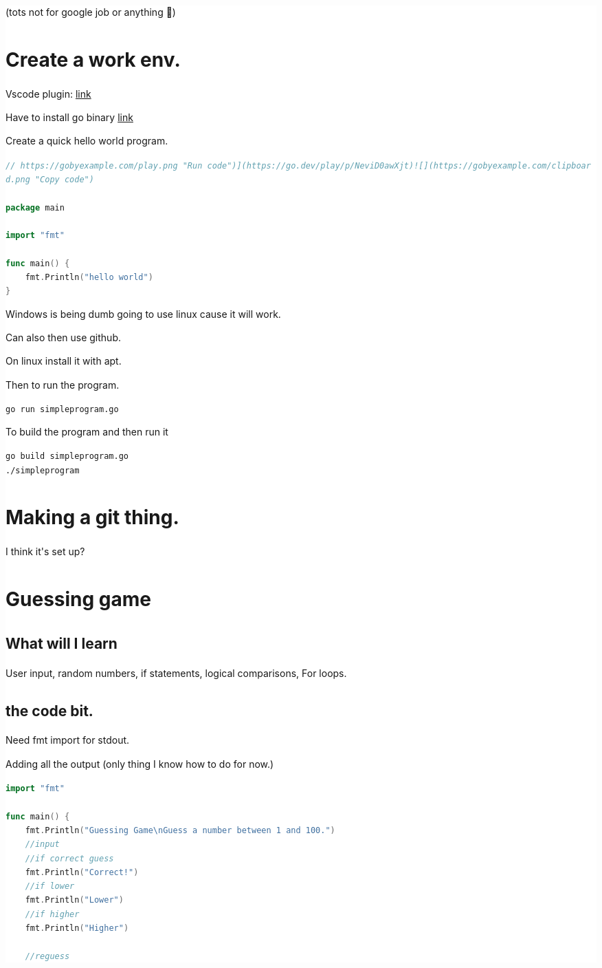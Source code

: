 (tots not for google job or anything :eyes:)

# Create a work env.
Vscode plugin: [link](https://code.visualstudio.com/docs/languages/go)

Have to install go binary [link](https://go.dev/dl/)

Create a quick hello world program.

```go
// https://gobyexample.com/play.png "Run code")](https://go.dev/play/p/NeviD0awXjt)![](https://gobyexample.com/clipboard.png "Copy code")

package main

import "fmt"

func main() {
    fmt.Println("hello world")
}
```

Windows is being dumb going to use linux cause it will work.

Can also then use github.

On linux install it with apt.

Then to run the program.
```bash
go run simpleprogram.go
```

To build the program and then run it 
```bash
go build simpleprogram.go
./simpleprogram
```

# Making a git thing.
I think it's set up?

# Guessing game
## What will I learn
User input, random numbers, if statements, logical comparisons, For loops.

## the code bit.
Need fmt import for stdout.

Adding all the output (only thing I know how to do for now.)
```go
import "fmt"
  
func main() {
	fmt.Println("Guessing Game\nGuess a number between 1 and 100.")
	//input
	//if correct guess
	fmt.Println("Correct!")
	//if lower
	fmt.Println("Lower")
	//if higher
	fmt.Println("Higher")
	  
	//reguess
```